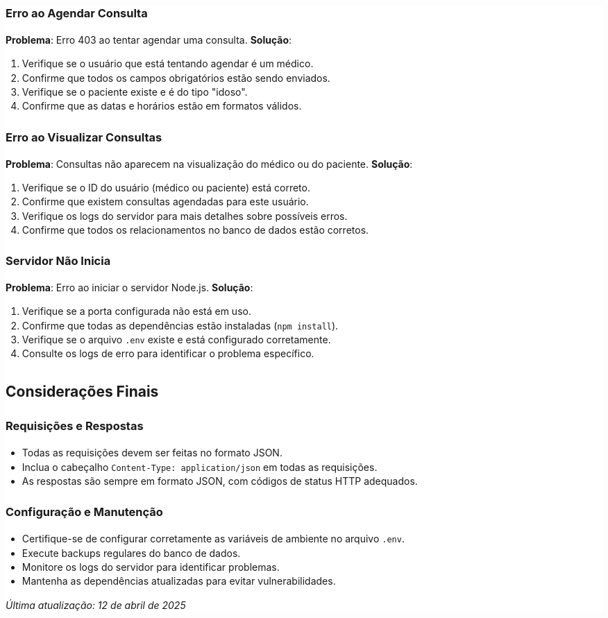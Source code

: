 ### **Erro ao Agendar Consulta**
**Problema**: Erro 403 ao tentar agendar uma consulta.
**Solução**:
1. Verifique se o usuário que está tentando agendar é um médico.
2. Confirme que todos os campos obrigatórios estão sendo enviados.
3. Verifique se o paciente existe e é do tipo "idoso".
4. Confirme que as datas e horários estão em formatos válidos.

### **Erro ao Visualizar Consultas**
**Problema**: Consultas não aparecem na visualização do médico ou do paciente.
**Solução**:
1. Verifique se o ID do usuário (médico ou paciente) está correto.
2. Confirme que existem consultas agendadas para este usuário.
3. Verifique os logs do servidor para mais detalhes sobre possíveis erros.
4. Confirme que todos os relacionamentos no banco de dados estão corretos.

### **Servidor Não Inicia**
**Problema**: Erro ao iniciar o servidor Node.js.
**Solução**:
1. Verifique se a porta configurada não está em uso.
2. Confirme que todas as dependências estão instaladas (`npm install`).
3. Verifique se o arquivo `.env` existe e está configurado corretamente.
4. Consulte os logs de erro para identificar o problema específico.


## Considerações Finais

### **Requisições e Respostas**
- Todas as requisições devem ser feitas no formato JSON.
- Inclua o cabeçalho `Content-Type: application/json` em todas as requisições.
- As respostas são sempre em formato JSON, com códigos de status HTTP adequados.

### **Configuração e Manutenção**
- Certifique-se de configurar corretamente as variáveis de ambiente no arquivo `.env`.
- Execute backups regulares do banco de dados.
- Monitore os logs do servidor para identificar problemas.
- Mantenha as dependências atualizadas para evitar vulnerabilidades.

*Última atualização: 12 de abril de 2025*